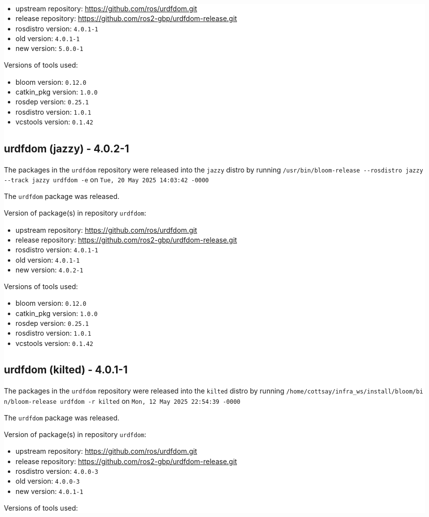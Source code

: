 - upstream repository: https://github.com/ros/urdfdom.git
- release repository: https://github.com/ros2-gbp/urdfdom-release.git
- rosdistro version: `4.0.1-1`
- old version: `4.0.1-1`
- new version: `5.0.0-1`

Versions of tools used:

- bloom version: `0.12.0`
- catkin_pkg version: `1.0.0`
- rosdep version: `0.25.1`
- rosdistro version: `1.0.1`
- vcstools version: `0.1.42`


## urdfdom (jazzy) - 4.0.2-1

The packages in the `urdfdom` repository were released into the `jazzy` distro by running `/usr/bin/bloom-release --rosdistro jazzy --track jazzy urdfdom -e` on `Tue, 20 May 2025 14:03:42 -0000`

The `urdfdom` package was released.

Version of package(s) in repository `urdfdom`:

- upstream repository: https://github.com/ros/urdfdom.git
- release repository: https://github.com/ros2-gbp/urdfdom-release.git
- rosdistro version: `4.0.1-1`
- old version: `4.0.1-1`
- new version: `4.0.2-1`

Versions of tools used:

- bloom version: `0.12.0`
- catkin_pkg version: `1.0.0`
- rosdep version: `0.25.1`
- rosdistro version: `1.0.1`
- vcstools version: `0.1.42`


## urdfdom (kilted) - 4.0.1-1

The packages in the `urdfdom` repository were released into the `kilted` distro by running `/home/cottsay/infra_ws/install/bloom/bin/bloom-release urdfdom -r kilted` on `Mon, 12 May 2025 22:54:39 -0000`

The `urdfdom` package was released.

Version of package(s) in repository `urdfdom`:

- upstream repository: https://github.com/ros/urdfdom.git
- release repository: https://github.com/ros2-gbp/urdfdom-release.git
- rosdistro version: `4.0.0-3`
- old version: `4.0.0-3`
- new version: `4.0.1-1`

Versions of tools used:
